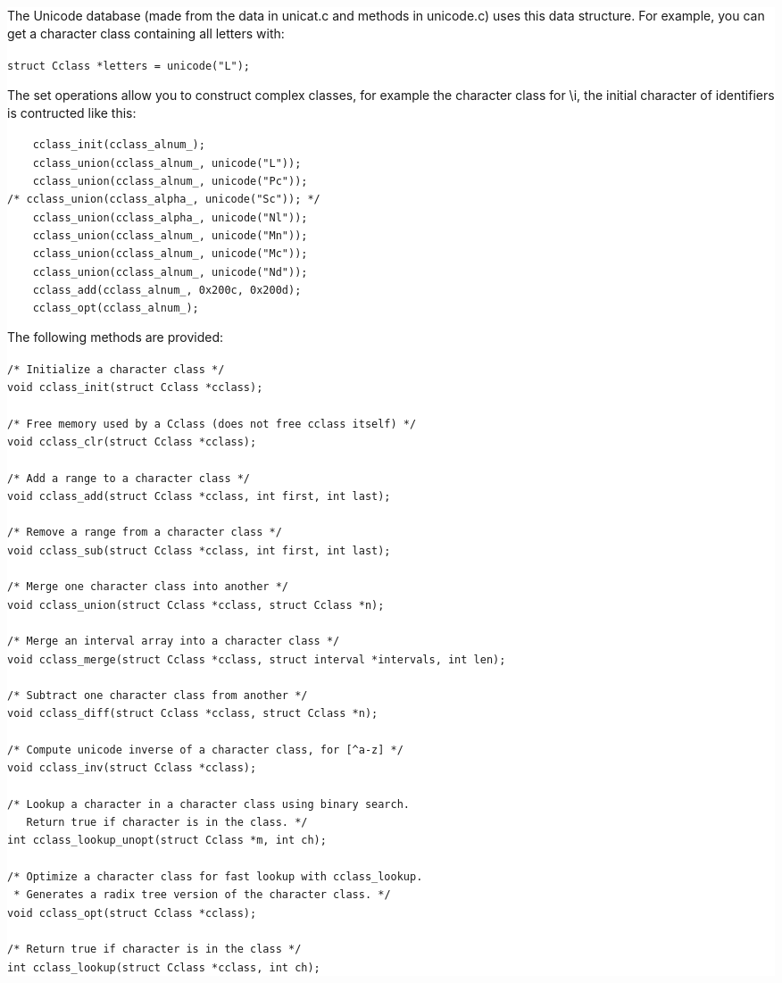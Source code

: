 The Unicode database (made from the data in unicat.c and methods in
unicode.c) uses this data structure.  For example, you can get a character
class containing all letters with:

	struct Cclass *letters = unicode("L");

The set operations allow you to construct complex classes, for example the
character class for \\i, the initial character of identifiers is contructed
like this:

        cclass_init(cclass_alnum_);
        cclass_union(cclass_alnum_, unicode("L"));
        cclass_union(cclass_alnum_, unicode("Pc"));
	/* cclass_union(cclass_alpha_, unicode("Sc")); */
        cclass_union(cclass_alpha_, unicode("Nl"));
        cclass_union(cclass_alnum_, unicode("Mn"));
        cclass_union(cclass_alnum_, unicode("Mc"));
        cclass_union(cclass_alnum_, unicode("Nd"));
        cclass_add(cclass_alnum_, 0x200c, 0x200d);
        cclass_opt(cclass_alnum_);

The following methods are provided:

	/* Initialize a character class */
	void cclass_init(struct Cclass *cclass);

	/* Free memory used by a Cclass (does not free cclass itself) */
	void cclass_clr(struct Cclass *cclass);

	/* Add a range to a character class */
	void cclass_add(struct Cclass *cclass, int first, int last);

	/* Remove a range from a character class */
	void cclass_sub(struct Cclass *cclass, int first, int last);

	/* Merge one character class into another */
	void cclass_union(struct Cclass *cclass, struct Cclass *n);

	/* Merge an interval array into a character class */
	void cclass_merge(struct Cclass *cclass, struct interval *intervals, int len);

	/* Subtract one character class from another */
	void cclass_diff(struct Cclass *cclass, struct Cclass *n);

	/* Compute unicode inverse of a character class, for [^a-z] */
	void cclass_inv(struct Cclass *cclass);

	/* Lookup a character in a character class using binary search.
	   Return true if character is in the class. */
	int cclass_lookup_unopt(struct Cclass *m, int ch);

	/* Optimize a character class for fast lookup with cclass_lookup.
	 * Generates a radix tree version of the character class. */
	void cclass_opt(struct Cclass *cclass);

	/* Return true if character is in the class */
	int cclass_lookup(struct Cclass *cclass, int ch);
